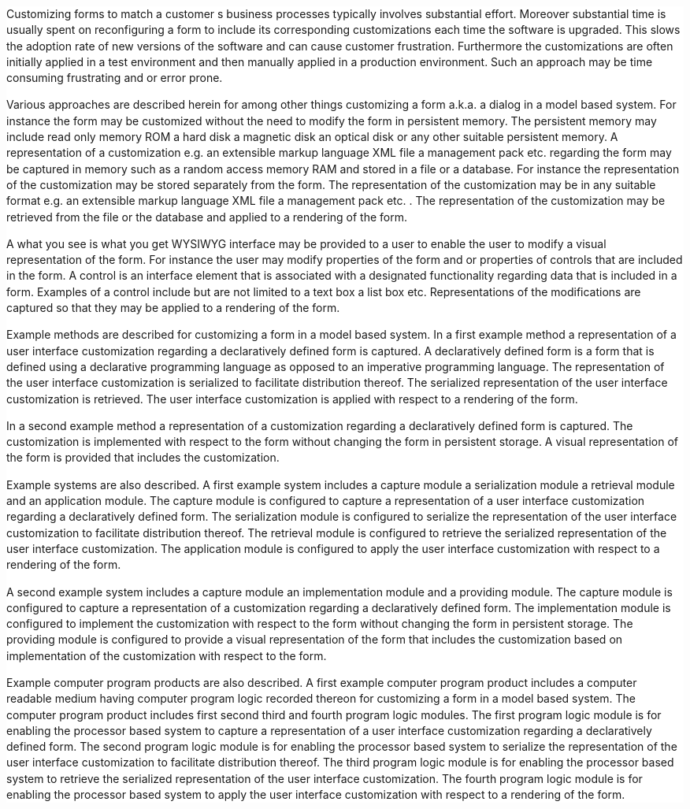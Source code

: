 Customizing forms to match a customer s business processes typically involves substantial effort. Moreover substantial time is usually spent on reconfiguring a form to include its corresponding customizations each time the software is upgraded. This slows the adoption rate of new versions of the software and can cause customer frustration. Furthermore the customizations are often initially applied in a test environment and then manually applied in a production environment. Such an approach may be time consuming frustrating and or error prone.

Various approaches are described herein for among other things customizing a form a.k.a. a dialog in a model based system. For instance the form may be customized without the need to modify the form in persistent memory. The persistent memory may include read only memory ROM a hard disk a magnetic disk an optical disk or any other suitable persistent memory. A representation of a customization e.g. an extensible markup language XML file a management pack etc. regarding the form may be captured in memory such as a random access memory RAM and stored in a file or a database. For instance the representation of the customization may be stored separately from the form. The representation of the customization may be in any suitable format e.g. an extensible markup language XML file a management pack etc. . The representation of the customization may be retrieved from the file or the database and applied to a rendering of the form.

A what you see is what you get WYSIWYG interface may be provided to a user to enable the user to modify a visual representation of the form. For instance the user may modify properties of the form and or properties of controls that are included in the form. A control is an interface element that is associated with a designated functionality regarding data that is included in a form. Examples of a control include but are not limited to a text box a list box etc. Representations of the modifications are captured so that they may be applied to a rendering of the form.

Example methods are described for customizing a form in a model based system. In a first example method a representation of a user interface customization regarding a declaratively defined form is captured. A declaratively defined form is a form that is defined using a declarative programming language as opposed to an imperative programming language. The representation of the user interface customization is serialized to facilitate distribution thereof. The serialized representation of the user interface customization is retrieved. The user interface customization is applied with respect to a rendering of the form.

In a second example method a representation of a customization regarding a declaratively defined form is captured. The customization is implemented with respect to the form without changing the form in persistent storage. A visual representation of the form is provided that includes the customization.

Example systems are also described. A first example system includes a capture module a serialization module a retrieval module and an application module. The capture module is configured to capture a representation of a user interface customization regarding a declaratively defined form. The serialization module is configured to serialize the representation of the user interface customization to facilitate distribution thereof. The retrieval module is configured to retrieve the serialized representation of the user interface customization. The application module is configured to apply the user interface customization with respect to a rendering of the form.

A second example system includes a capture module an implementation module and a providing module. The capture module is configured to capture a representation of a customization regarding a declaratively defined form. The implementation module is configured to implement the customization with respect to the form without changing the form in persistent storage. The providing module is configured to provide a visual representation of the form that includes the customization based on implementation of the customization with respect to the form.

Example computer program products are also described. A first example computer program product includes a computer readable medium having computer program logic recorded thereon for customizing a form in a model based system. The computer program product includes first second third and fourth program logic modules. The first program logic module is for enabling the processor based system to capture a representation of a user interface customization regarding a declaratively defined form. The second program logic module is for enabling the processor based system to serialize the representation of the user interface customization to facilitate distribution thereof. The third program logic module is for enabling the processor based system to retrieve the serialized representation of the user interface customization. The fourth program logic module is for enabling the processor based system to apply the user interface customization with respect to a rendering of the form.
